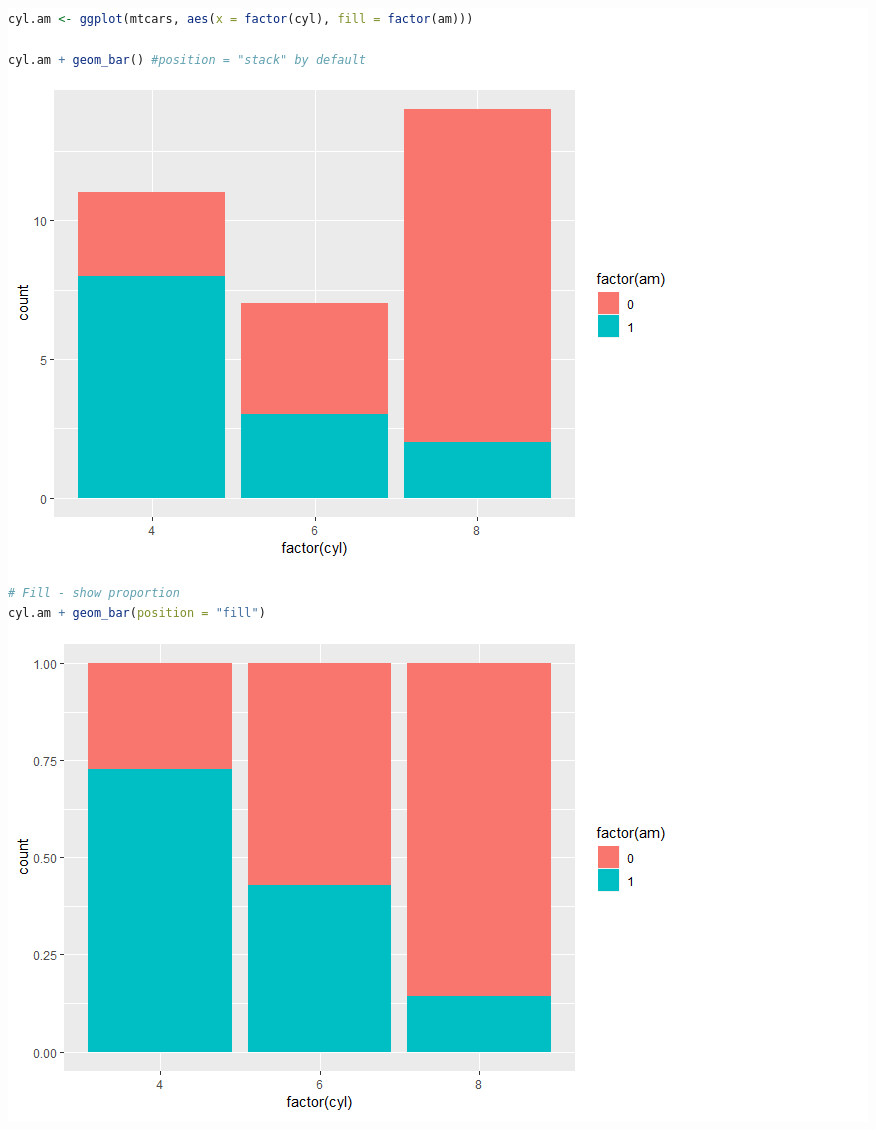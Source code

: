 
```r
cyl.am <- ggplot(mtcars, aes(x = factor(cyl), fill = factor(am)))

cyl.am + geom_bar() #position = "stack" by default
```

![](JN_Bio720_Assignment4_ggplot_files/figure-html/unnamed-chunk-10-1.png)

```r
# Fill - show proportion
cyl.am + geom_bar(position = "fill")  
```

![](JN_Bio720_Assignment4_ggplot_files/figure-html/unnamed-chunk-10-2.png)
